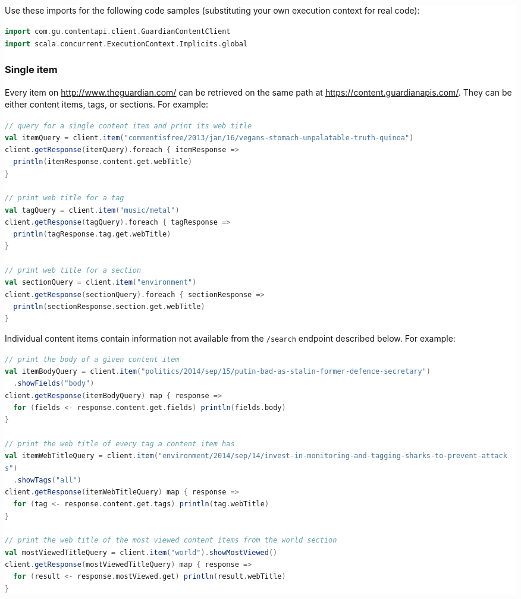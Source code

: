 Use these imports for the following code samples (substituting your own execution context for real code):

```scala
import com.gu.contentapi.client.GuardianContentClient
import scala.concurrent.ExecutionContext.Implicits.global
```

### Single item

Every item on http://www.theguardian.com/ can be retrieved on the same path at https://content.guardianapis.com/. They can be either content items, tags, or sections. For example:

```scala
// query for a single content item and print its web title
val itemQuery = client.item("commentisfree/2013/jan/16/vegans-stomach-unpalatable-truth-quinoa")
client.getResponse(itemQuery).foreach { itemResponse =>
  println(itemResponse.content.get.webTitle)
}

// print web title for a tag
val tagQuery = client.item("music/metal")
client.getResponse(tagQuery).foreach { tagResponse =>
  println(tagResponse.tag.get.webTitle)
}

// print web title for a section
val sectionQuery = client.item("environment")
client.getResponse(sectionQuery).foreach { sectionResponse =>
  println(sectionResponse.section.get.webTitle)
}
```

Individual content items contain information not available from the `/search` endpoint described below. For example:

```scala
// print the body of a given content item
val itemBodyQuery = client.item("politics/2014/sep/15/putin-bad-as-stalin-former-defence-secretary")
  .showFields("body")
client.getResponse(itemBodyQuery) map { response =>
  for (fields <- response.content.get.fields) println(fields.body)
}

// print the web title of every tag a content item has
val itemWebTitleQuery = client.item("environment/2014/sep/14/invest-in-monitoring-and-tagging-sharks-to-prevent-attacks")
  .showTags("all")
client.getResponse(itemWebTitleQuery) map { response =>
  for (tag <- response.content.get.tags) println(tag.webTitle)
}

// print the web title of the most viewed content items from the world section
val mostViewedTitleQuery = client.item("world").showMostViewed()
client.getResponse(mostViewedTitleQuery) map { response =>
  for (result <- response.mostViewed.get) println(result.webTitle)
}
```
